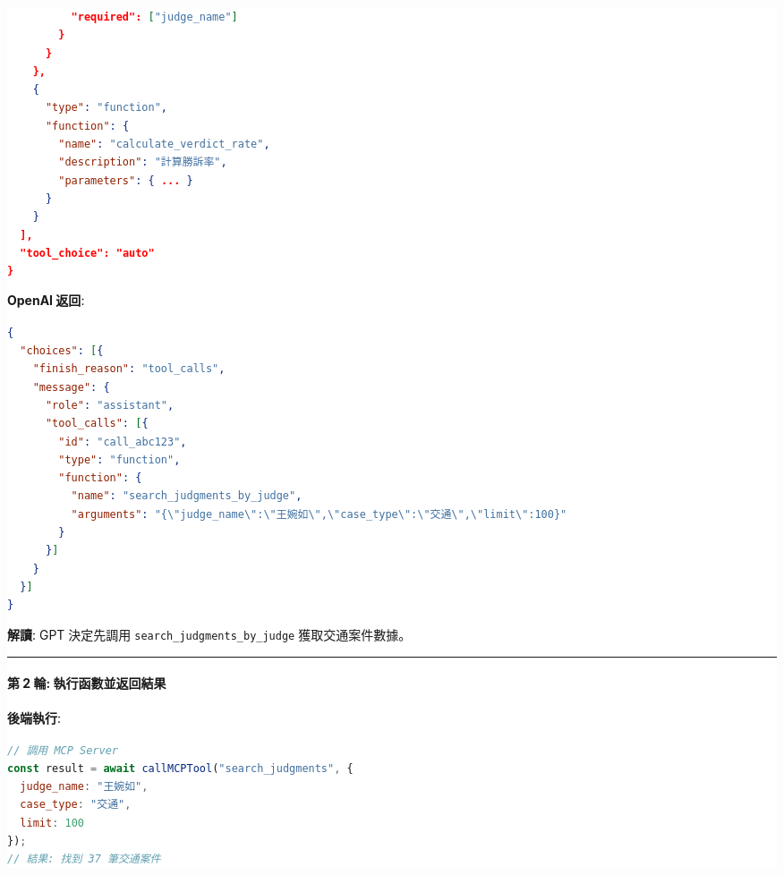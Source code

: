 ```json
          "required": ["judge_name"]
        }
      }
    },
    {
      "type": "function",
      "function": {
        "name": "calculate_verdict_rate",
        "description": "計算勝訴率",
        "parameters": { ... }
      }
    }
  ],
  "tool_choice": "auto"
}
```

**OpenAI 返回**:
```json
{
  "choices": [{
    "finish_reason": "tool_calls",
    "message": {
      "role": "assistant",
      "tool_calls": [{
        "id": "call_abc123",
        "type": "function",
        "function": {
          "name": "search_judgments_by_judge",
          "arguments": "{\"judge_name\":\"王婉如\",\"case_type\":\"交通\",\"limit\":100}"
        }
      }]
    }
  }]
}
```

**解讀**: GPT 決定先調用 `search_judgments_by_judge` 獲取交通案件數據。

---

#### **第 2 輪: 執行函數並返回結果**

**後端執行**:
```javascript
// 調用 MCP Server
const result = await callMCPTool("search_judgments", {
  judge_name: "王婉如",
  case_type: "交通",
  limit: 100
});
// 結果: 找到 37 筆交通案件
```
